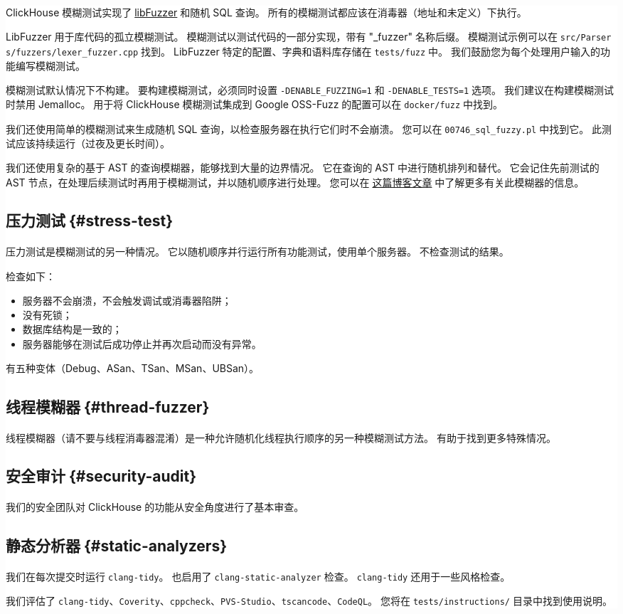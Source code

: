 ClickHouse 模糊测试实现了 [libFuzzer](https://llvm.org/docs/LibFuzzer.html) 和随机 SQL 查询。
所有的模糊测试都应该在消毒器（地址和未定义）下执行。

LibFuzzer 用于库代码的孤立模糊测试。
模糊测试以测试代码的一部分实现，带有 "_fuzzer" 名称后缀。
模糊测试示例可以在 `src/Parsers/fuzzers/lexer_fuzzer.cpp` 找到。
LibFuzzer 特定的配置、字典和语料库存储在 `tests/fuzz` 中。
我们鼓励您为每个处理用户输入的功能编写模糊测试。

模糊测试默认情况下不构建。
要构建模糊测试，必须同时设置 `-DENABLE_FUZZING=1` 和 `-DENABLE_TESTS=1` 选项。
我们建议在构建模糊测试时禁用 Jemalloc。
用于将 ClickHouse 模糊测试集成到 Google OSS-Fuzz 的配置可以在 `docker/fuzz` 中找到。

我们还使用简单的模糊测试来生成随机 SQL 查询，以检查服务器在执行它们时不会崩溃。
您可以在 `00746_sql_fuzzy.pl` 中找到它。
此测试应该持续运行（过夜及更长时间）。

我们还使用复杂的基于 AST 的查询模糊器，能够找到大量的边界情况。
它在查询的 AST 中进行随机排列和替代。
它会记住先前测试的 AST 节点，在处理后续测试时再用于模糊测试，并以随机顺序进行处理。
您可以在 [这篇博客文章](https://clickhouse.com/blog/fuzzing-click-house) 中了解更多有关此模糊器的信息。

## 压力测试 {#stress-test}

压力测试是模糊测试的另一种情况。
它以随机顺序并行运行所有功能测试，使用单个服务器。
不检查测试的结果。

检查如下：
- 服务器不会崩溃，不会触发调试或消毒器陷阱；
- 没有死锁；
- 数据库结构是一致的；
- 服务器能够在测试后成功停止并再次启动而没有异常。

有五种变体（Debug、ASan、TSan、MSan、UBSan）。

## 线程模糊器 {#thread-fuzzer}

线程模糊器（请不要与线程消毒器混淆）是一种允许随机化线程执行顺序的另一种模糊测试方法。
有助于找到更多特殊情况。

## 安全审计 {#security-audit}

我们的安全团队对 ClickHouse 的功能从安全角度进行了基本审查。

## 静态分析器 {#static-analyzers}

我们在每次提交时运行 `clang-tidy`。
也启用了 `clang-static-analyzer` 检查。
`clang-tidy` 还用于一些风格检查。

我们评估了 `clang-tidy`、`Coverity`、`cppcheck`、`PVS-Studio`、`tscancode`、`CodeQL`。
您将在 `tests/instructions/` 目录中找到使用说明。
